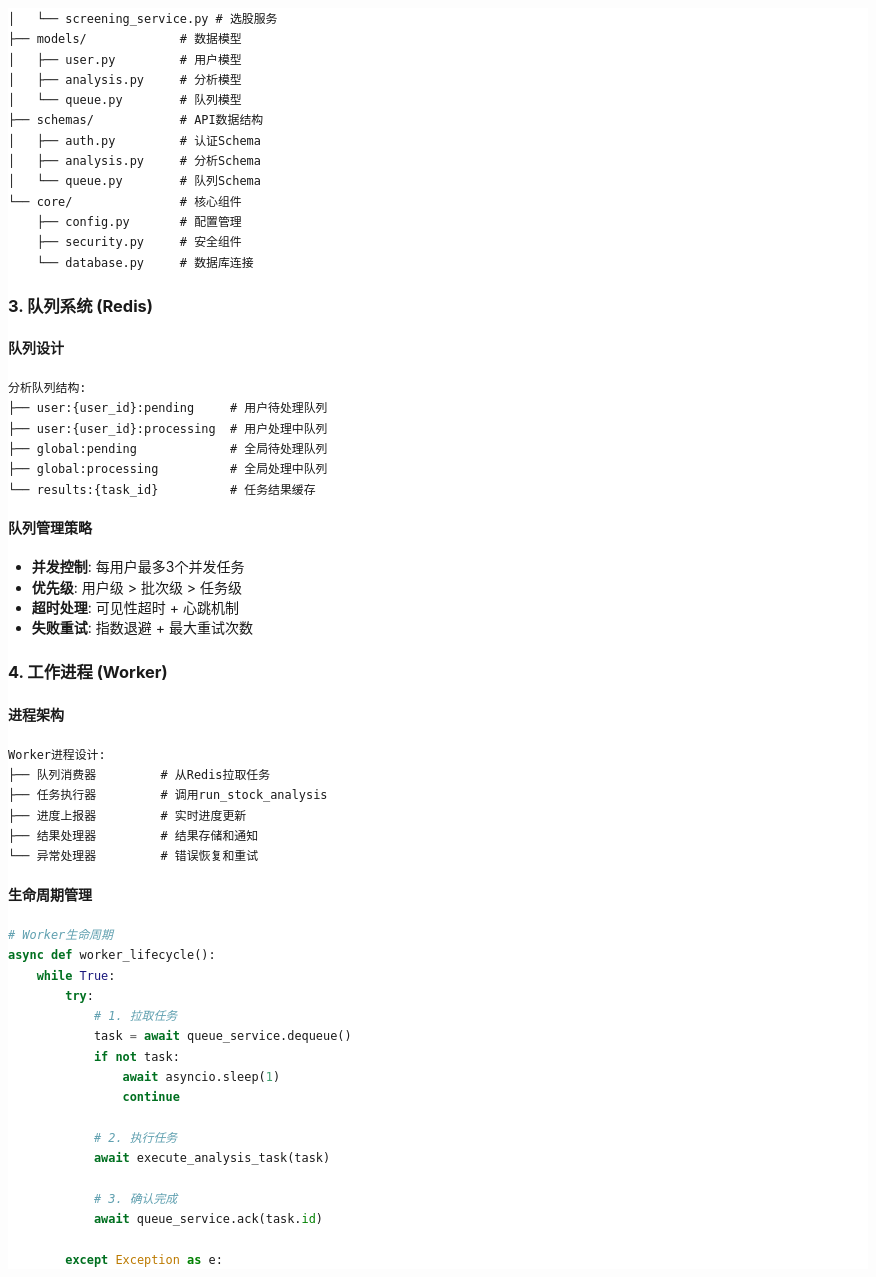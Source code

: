 ```
│   └── screening_service.py # 选股服务
├── models/             # 数据模型
│   ├── user.py         # 用户模型
│   ├── analysis.py     # 分析模型
│   └── queue.py        # 队列模型
├── schemas/            # API数据结构
│   ├── auth.py         # 认证Schema
│   ├── analysis.py     # 分析Schema
│   └── queue.py        # 队列Schema
└── core/               # 核心组件
    ├── config.py       # 配置管理
    ├── security.py     # 安全组件
    └── database.py     # 数据库连接
```

### 3. 队列系统 (Redis)

#### 队列设计
```
分析队列结构:
├── user:{user_id}:pending     # 用户待处理队列
├── user:{user_id}:processing  # 用户处理中队列
├── global:pending             # 全局待处理队列
├── global:processing          # 全局处理中队列
└── results:{task_id}          # 任务结果缓存
```

#### 队列管理策略
- **并发控制**: 每用户最多3个并发任务
- **优先级**: 用户级 > 批次级 > 任务级
- **超时处理**: 可见性超时 + 心跳机制
- **失败重试**: 指数退避 + 最大重试次数

### 4. 工作进程 (Worker)

#### 进程架构
```
Worker进程设计:
├── 队列消费器         # 从Redis拉取任务
├── 任务执行器         # 调用run_stock_analysis
├── 进度上报器         # 实时进度更新
├── 结果处理器         # 结果存储和通知
└── 异常处理器         # 错误恢复和重试
```

#### 生命周期管理
```python
# Worker生命周期
async def worker_lifecycle():
    while True:
        try:
            # 1. 拉取任务
            task = await queue_service.dequeue()
            if not task:
                await asyncio.sleep(1)
                continue
            
            # 2. 执行任务
            await execute_analysis_task(task)
            
            # 3. 确认完成
            await queue_service.ack(task.id)
            
        except Exception as e:
```